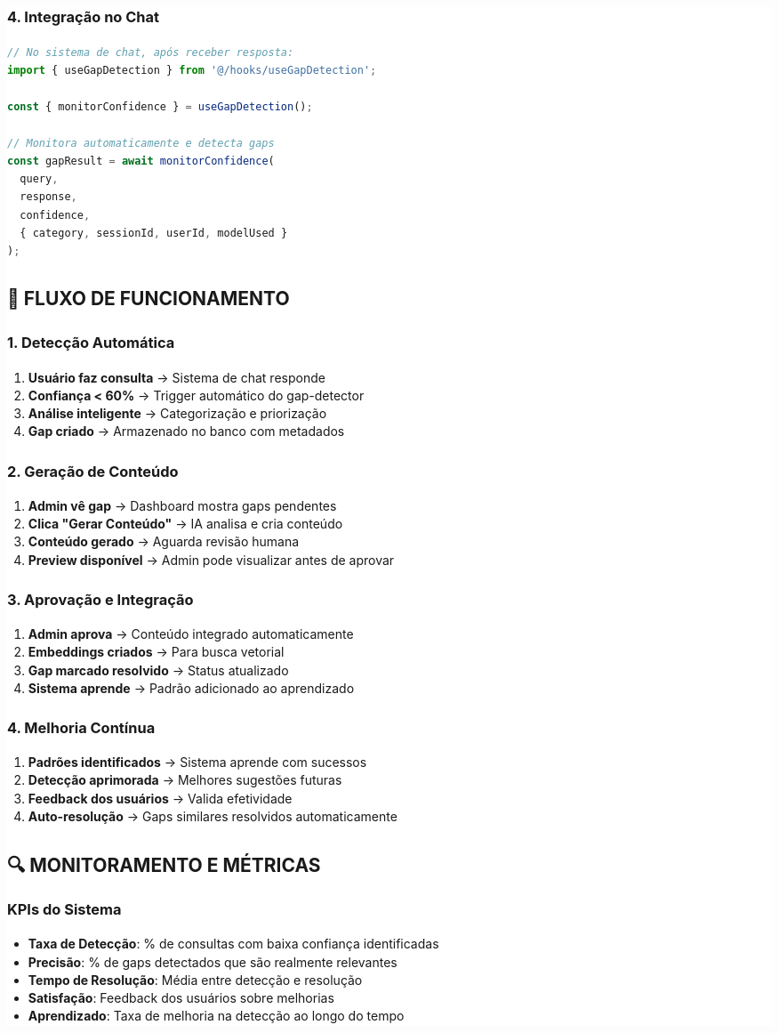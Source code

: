 ### **4. Integração no Chat**
```typescript
// No sistema de chat, após receber resposta:
import { useGapDetection } from '@/hooks/useGapDetection';

const { monitorConfidence } = useGapDetection();

// Monitora automaticamente e detecta gaps
const gapResult = await monitorConfidence(
  query, 
  response, 
  confidence, 
  { category, sessionId, userId, modelUsed }
);
```

## 🎯 **FLUXO DE FUNCIONAMENTO**

### **1. Detecção Automática**
1. **Usuário faz consulta** → Sistema de chat responde
2. **Confiança < 60%** → Trigger automático do gap-detector
3. **Análise inteligente** → Categorização e priorização
4. **Gap criado** → Armazenado no banco com metadados

### **2. Geração de Conteúdo**
1. **Admin vê gap** → Dashboard mostra gaps pendentes
2. **Clica "Gerar Conteúdo"** → IA analisa e cria conteúdo
3. **Conteúdo gerado** → Aguarda revisão humana
4. **Preview disponível** → Admin pode visualizar antes de aprovar

### **3. Aprovação e Integração**
1. **Admin aprova** → Conteúdo integrado automaticamente
2. **Embeddings criados** → Para busca vetorial
3. **Gap marcado resolvido** → Status atualizado
4. **Sistema aprende** → Padrão adicionado ao aprendizado

### **4. Melhoria Contínua**
1. **Padrões identificados** → Sistema aprende com sucessos
2. **Detecção aprimorada** → Melhores sugestões futuras
3. **Feedback dos usuários** → Valida efetividade
4. **Auto-resolução** → Gaps similares resolvidos automaticamente

## 🔍 **MONITORAMENTO E MÉTRICAS**

### **KPIs do Sistema**
- **Taxa de Detecção**: % de consultas com baixa confiança identificadas
- **Precisão**: % de gaps detectados que são realmente relevantes
- **Tempo de Resolução**: Média entre detecção e resolução
- **Satisfação**: Feedback dos usuários sobre melhorias
- **Aprendizado**: Taxa de melhoria na detecção ao longo do tempo
